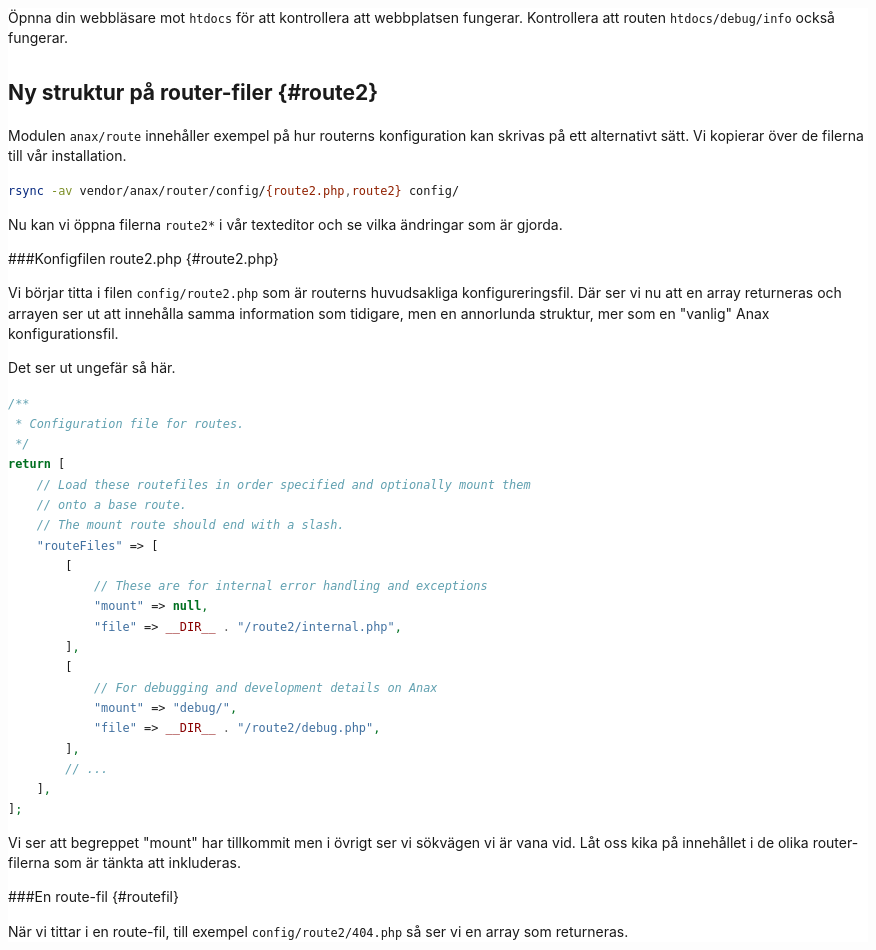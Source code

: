 Öpnna din webbläsare mot `htdocs` för att kontrollera att webbplatsen fungerar. Kontrollera att routen `htdocs/debug/info` också fungerar.



Ny struktur på router-filer {#route2}
--------------------------------------

Modulen `anax/route` innehåller exempel på hur routerns konfiguration kan skrivas på ett alternativt sätt. Vi kopierar över de filerna till vår installation.

```bash
rsync -av vendor/anax/router/config/{route2.php,route2} config/
```

Nu kan vi öppna filerna `route2*` i vår texteditor och se vilka ändringar som är gjorda.



###Konfigfilen route2.php {#route2.php}

Vi börjar titta i filen `config/route2.php` som är routerns huvudsakliga konfigureringsfil. Där ser vi nu att en array returneras och arrayen ser ut att innehålla samma information som tidigare, men en annorlunda struktur, mer som en "vanlig" Anax konfigurationsfil.

Det ser ut ungefär så här.

```php
/**
 * Configuration file for routes.
 */
return [
    // Load these routefiles in order specified and optionally mount them
    // onto a base route.
    // The mount route should end with a slash.
    "routeFiles" => [
        [
            // These are for internal error handling and exceptions
            "mount" => null,
            "file" => __DIR__ . "/route2/internal.php",
        ],
        [
            // For debugging and development details on Anax
            "mount" => "debug/",
            "file" => __DIR__ . "/route2/debug.php",
        ],
        // ...
    ],
];
```

Vi ser att begreppet "mount" har tillkommit men i övrigt ser vi sökvägen vi är vana vid. Låt oss kika på innehållet i de olika router-filerna som är tänkta att inkluderas.



###En route-fil {#routefil}

När vi tittar i en route-fil, till exempel `config/route2/404.php` så ser vi en array som returneras.
